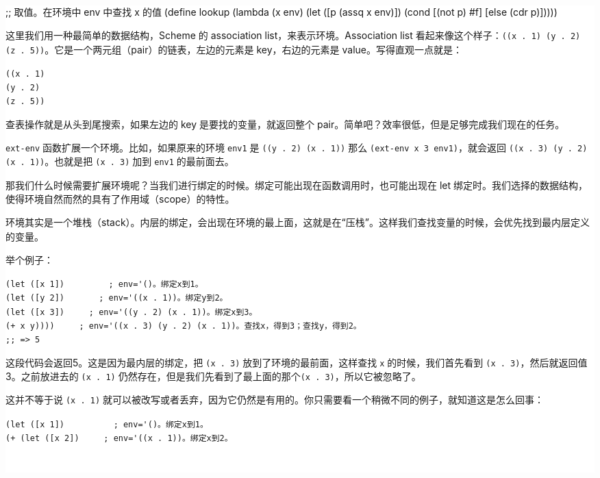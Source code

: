 <span class="c1">;; 取值。在环境中 env 中查找 x 的值</span>
<span class="p">(</span><span class="k">define</span> <span class="nv">lookup</span>
<span class="p">(</span><span class="k">lambda</span> <span class="p">(</span><span class="nf">x</span> <span class="nv">env</span><span class="p">)</span>
<span class="p">(</span><span class="k">let</span> <span class="p">(</span><span class="err">[</span><span class="nv">p</span> <span class="p">(</span><span class="nb">assq</span> <span class="nv">x</span> <span class="nv">env</span><span class="p">)</span><span class="err">]</span><span class="p">)</span>
<span class="p">(</span><span class="k">cond</span>
<span class="err">[</span><span class="p">(</span><span class="nb">not</span> <span class="nv">p</span><span class="p">)</span> <span class="no">#f</span><span class="err">]</span>
<span class="err">[</span><span class="nv">else</span> <span class="p">(</span><span class="nb">cdr</span> <span class="nv">p</span><span class="p">)</span><span class="err">]</span><span class="p">))))</span>
</code></pre></div></div>
<p>这里我们用一种最简单的数据结构，Scheme 的 association list，来表示环境。Association list 看起来像这个样子：<code class="highlighter-rouge">((x . 1) (y . 2) (z . 5))</code>。它是一个两元组（pair）的链表，左边的元素是 key，右边的元素是 value。写得直观一点就是：</p>
<div class="language-scheme highlighter-rouge"><div class="highlight"><pre class="highlight"><code><span class="p">((</span><span class="nf">x</span> <span class="o">.</span> <span class="mi">1</span><span class="p">)</span>
<span class="p">(</span><span class="nf">y</span> <span class="o">.</span> <span class="mi">2</span><span class="p">)</span>
<span class="p">(</span><span class="nf">z</span> <span class="o">.</span> <span class="mi">5</span><span class="p">))</span>
</code></pre></div></div>
<p>查表操作就是从头到尾搜索，如果左边的 key 是要找的变量，就返回整个 pair。简单吧？效率很低，但是足够完成我们现在的任务。</p>
<p><code class="highlighter-rouge">ext-env</code> 函数扩展一个环境。比如，如果原来的环境 <code class="highlighter-rouge">env1</code> 是 <code class="highlighter-rouge">((y . 2) (x . 1))</code> 那么 <code class="highlighter-rouge">(ext-env x 3 env1)</code>，就会返回 <code class="highlighter-rouge">((x . 3) (y . 2) (x . 1))</code>。也就是把 <code class="highlighter-rouge">(x . 3)</code> 加到 <code class="highlighter-rouge">env1</code> 的最前面去。</p>
<p>那我们什么时候需要扩展环境呢？当我们进行绑定的时候。绑定可能出现在函数调用时，也可能出现在 let 绑定时。我们选择的数据结构，使得环境自然而然的具有了作用域（scope）的特性。</p>
<p>环境其实是一个堆栈（stack）。内层的绑定，会出现在环境的最上面，这就是在“压栈”。这样我们查找变量的时候，会优先找到最内层定义的变量。</p>
<p>举个例子：</p>
<div class="language-scheme highlighter-rouge"><div class="highlight"><pre class="highlight"><code><span class="p">(</span><span class="k">let</span> <span class="p">(</span><span class="err">[</span><span class="nv">x</span> <span class="mi">1</span><span class="err">]</span><span class="p">)</span>         <span class="c1">; env='()。绑定x到1。</span>
<span class="p">(</span><span class="k">let</span> <span class="p">(</span><span class="err">[</span><span class="nv">y</span> <span class="mi">2</span><span class="err">]</span><span class="p">)</span>       <span class="c1">; env='((x . 1))。绑定y到2。</span>
<span class="p">(</span><span class="k">let</span> <span class="p">(</span><span class="err">[</span><span class="nv">x</span> <span class="mi">3</span><span class="err">]</span><span class="p">)</span>     <span class="c1">; env='((y . 2) (x . 1))。绑定x到3。</span>
<span class="p">(</span><span class="nb">+</span> <span class="nv">x</span> <span class="nv">y</span><span class="p">))))</span>     <span class="c1">; env='((x . 3) (y . 2) (x . 1))。查找x，得到3；查找y，得到2。</span>
<span class="c1">;; =&gt; 5</span>
</code></pre></div></div>
<p>这段代码会返回5。这是因为最内层的绑定，把 <code class="highlighter-rouge">(x . 3)</code> 放到了环境的最前面，这样查找 <code class="highlighter-rouge">x</code> 的时候，我们首先看到 <code class="highlighter-rouge">(x . 3)</code>，然后就返回值3。之前放进去的 <code class="highlighter-rouge">(x . 1)</code> 仍然存在，但是我们先看到了最上面的那个<code class="highlighter-rouge">(x . 3)</code>，所以它被忽略了。</p>
<p>这并不等于说 <code class="highlighter-rouge">(x . 1)</code> 就可以被改写或者丢弃，因为它仍然是有用的。你只需要看一个稍微不同的例子，就知道这是怎么回事：</p>
<div class="language-scheme highlighter-rouge"><div class="highlight"><pre class="highlight"><code><span class="p">(</span><span class="k">let</span> <span class="p">(</span><span class="err">[</span><span class="nv">x</span> <span class="mi">1</span><span class="err">]</span><span class="p">)</span>          <span class="c1">; env='()。绑定x到1。</span>
<span class="p">(</span><span class="nb">+</span> <span class="p">(</span><span class="k">let</span> <span class="p">(</span><span class="err">[</span><span class="nv">x</span> <span class="mi">2</span><span class="err">]</span><span class="p">)</span>     <span class="c1">; env='((x . 1))。绑定x到2。</span>